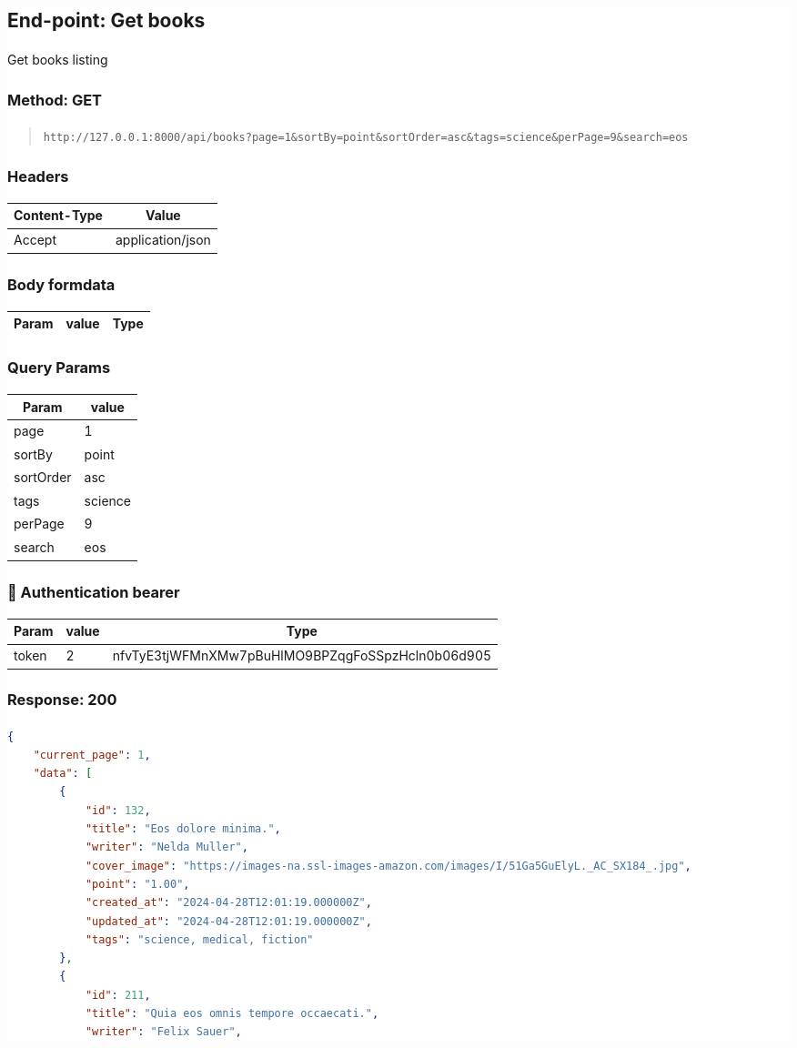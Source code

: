 ## End-point: Get books
Get books listing
### Method: GET
>```
>http://127.0.0.1:8000/api/books?page=1&sortBy=point&sortOrder=asc&tags=science&perPage=9&search=eos
>```
### Headers

|Content-Type|Value|
|---|---|
|Accept|application/json|


### Body formdata

|Param|value|Type|
|---|---|---|


### Query Params

|Param|value|
|---|---|
|page|1|
|sortBy|point|
|sortOrder|asc|
|tags|science|
|perPage|9|
|search|eos|


### 🔑 Authentication bearer

|Param|value|Type|
|---|---|---|
|token|2|nfvTyE3tjWFMnXMw7pBuHlMO9BPZqgFoSSpzHcln0b06d905|string|


### Response: 200
```json
{
    "current_page": 1,
    "data": [
        {
            "id": 132,
            "title": "Eos dolore minima.",
            "writer": "Nelda Muller",
            "cover_image": "https://images-na.ssl-images-amazon.com/images/I/51Ga5GuElyL._AC_SX184_.jpg",
            "point": "1.00",
            "created_at": "2024-04-28T12:01:19.000000Z",
            "updated_at": "2024-04-28T12:01:19.000000Z",
            "tags": "science, medical, fiction"
        },
        {
            "id": 211,
            "title": "Quia eos omnis tempore occaecati.",
            "writer": "Felix Sauer",
```